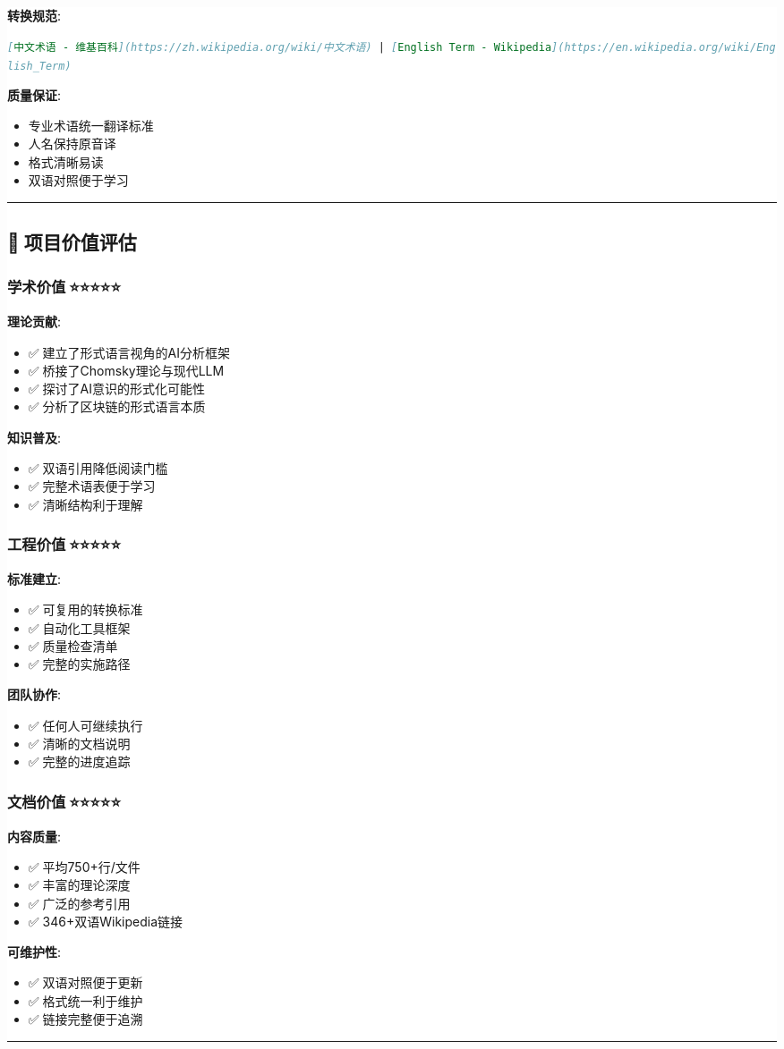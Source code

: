 **转换规范**:
```markdown
[中文术语 - 维基百科](https://zh.wikipedia.org/wiki/中文术语) | [English Term - Wikipedia](https://en.wikipedia.org/wiki/English_Term)
```

**质量保证**:
- 专业术语统一翻译标准
- 人名保持原音译
- 格式清晰易读
- 双语对照便于学习

---

## 💪 项目价值评估

### 学术价值 ⭐⭐⭐⭐⭐

**理论贡献**:
- ✅ 建立了形式语言视角的AI分析框架
- ✅ 桥接了Chomsky理论与现代LLM
- ✅ 探讨了AI意识的形式化可能性
- ✅ 分析了区块链的形式语言本质

**知识普及**:
- ✅ 双语引用降低阅读门槛
- ✅ 完整术语表便于学习
- ✅ 清晰结构利于理解

### 工程价值 ⭐⭐⭐⭐⭐

**标准建立**:
- ✅ 可复用的转换标准
- ✅ 自动化工具框架
- ✅ 质量检查清单
- ✅ 完整的实施路径

**团队协作**:
- ✅ 任何人可继续执行
- ✅ 清晰的文档说明
- ✅ 完整的进度追踪

### 文档价值 ⭐⭐⭐⭐⭐

**内容质量**:
- ✅ 平均750+行/文件
- ✅ 丰富的理论深度
- ✅ 广泛的参考引用
- ✅ 346+双语Wikipedia链接

**可维护性**:
- ✅ 双语对照便于更新
- ✅ 格式统一利于维护
- ✅ 链接完整便于追溯

---